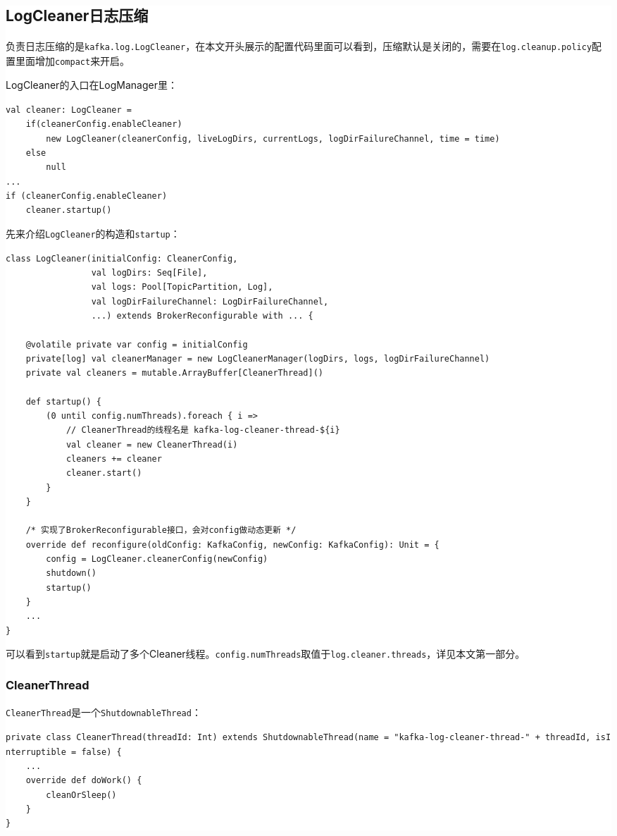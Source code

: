 ## LogCleaner日志压缩

负责日志压缩的是`kafka.log.LogCleaner`，在本文开头展示的配置代码里面可以看到，压缩默认是关闭的，需要在`log.cleanup.policy`配置里面增加`compact`来开启。

LogCleaner的入口在LogManager里：

    val cleaner: LogCleaner =
        if(cleanerConfig.enableCleaner)
            new LogCleaner(cleanerConfig, liveLogDirs, currentLogs, logDirFailureChannel, time = time)
        else
            null
    ...
    if (cleanerConfig.enableCleaner)
        cleaner.startup()

先来介绍`LogCleaner`的构造和`startup`：

    class LogCleaner(initialConfig: CleanerConfig,
                     val logDirs: Seq[File],
                     val logs: Pool[TopicPartition, Log],
                     val logDirFailureChannel: LogDirFailureChannel,
                     ...) extends BrokerReconfigurable with ... {

        @volatile private var config = initialConfig
        private[log] val cleanerManager = new LogCleanerManager(logDirs, logs, logDirFailureChannel)
        private val cleaners = mutable.ArrayBuffer[CleanerThread]()

        def startup() {
            (0 until config.numThreads).foreach { i =>
                // CleanerThread的线程名是 kafka-log-cleaner-thread-${i}
                val cleaner = new CleanerThread(i)
                cleaners += cleaner
                cleaner.start()
            }
        }

        /* 实现了BrokerReconfigurable接口，会对config做动态更新 */
        override def reconfigure(oldConfig: KafkaConfig, newConfig: KafkaConfig): Unit = {
            config = LogCleaner.cleanerConfig(newConfig)
            shutdown()
            startup()
        }
        ...
    }

可以看到`startup`就是启动了多个Cleaner线程。`config.numThreads`取值于`log.cleaner.threads`，详见本文第一部分。

### CleanerThread

`CleanerThread`是一个`ShutdownableThread`：

    private class CleanerThread(threadId: Int) extends ShutdownableThread(name = "kafka-log-cleaner-thread-" + threadId, isInterruptible = false) {
        ...
        override def doWork() {
            cleanOrSleep()
        }
    }
